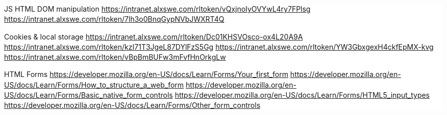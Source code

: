 
JS HTML DOM manipulation
https://intranet.alxswe.com/rltoken/vQxjnoIyOVYwL4ry7FPlsg
https://intranet.alxswe.com/rltoken/7lh3o0BnqGypNVbJWXRT4Q


Cookies & local storage
https://intranet.alxswe.com/rltoken/Dc01KHSVOsco-ox4L20A9A
https://intranet.alxswe.com/rltoken/kzI71T3JgeL87DYlFzS5Gg
https://intranet.alxswe.com/rltoken/YW3GbxgexH4ckfEpMX-kvg
https://intranet.alxswe.com/rltoken/vBpBmBUFw3mFvfHnOrkgLw


HTML Forms
https://developer.mozilla.org/en-US/docs/Learn/Forms/Your_first_form
https://developer.mozilla.org/en-US/docs/Learn/Forms/How_to_structure_a_web_form
https://developer.mozilla.org/en-US/docs/Learn/Forms/Basic_native_form_controls
https://developer.mozilla.org/en-US/docs/Learn/Forms/HTML5_input_types
https://developer.mozilla.org/en-US/docs/Learn/Forms/Other_form_controls

